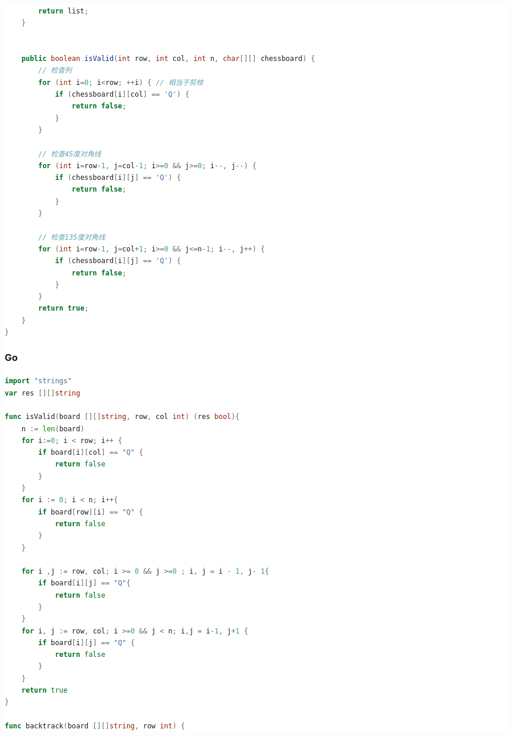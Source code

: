 ```java
        return list;
    }


    public boolean isValid(int row, int col, int n, char[][] chessboard) {
        // 检查列
        for (int i=0; i<row; ++i) { // 相当于剪枝
            if (chessboard[i][col] == 'Q') {
                return false;
            }
        }

        // 检查45度对角线
        for (int i=row-1, j=col-1; i>=0 && j>=0; i--, j--) {
            if (chessboard[i][j] == 'Q') {
                return false;
            }
        }

        // 检查135度对角线
        for (int i=row-1, j=col+1; i>=0 && j<=n-1; i--, j++) {
            if (chessboard[i][j] == 'Q') {
                return false;
            }
        }
        return true;
    }
}
```


### Go 
```Go
import "strings"
var res [][]string

func isValid(board [][]string, row, col int) (res bool){
    n := len(board)
    for i:=0; i < row; i++ {
        if board[i][col] == "Q" {
            return false
        }
    }
    for i := 0; i < n; i++{
        if board[row][i] == "Q" {
            return false
        }
    }

    for i ,j := row, col; i >= 0 && j >=0 ; i, j = i - 1, j- 1{
        if board[i][j] == "Q"{
            return false
        }
    }
    for i, j := row, col; i >=0 && j < n; i,j = i-1, j+1 {
        if board[i][j] == "Q" {
            return false
        }
    }
    return true
}

func backtrack(board [][]string, row int) {
```